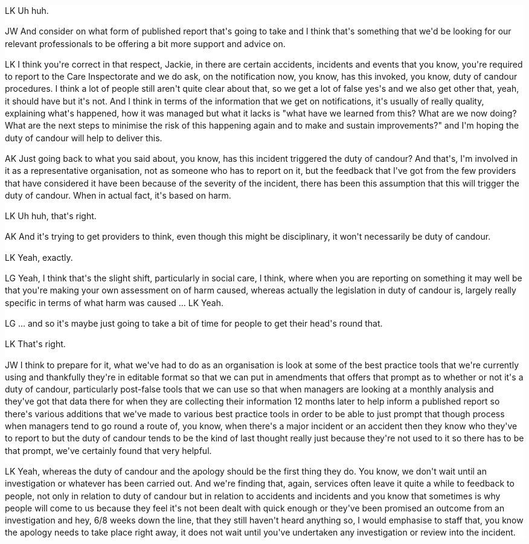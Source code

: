 LK Uh huh.

JW And consider on what form of published report that's going to take and I think that's something that we'd be looking for our relevant professionals to be offering a bit more support and advice on.

LK I think you're correct in that respect, Jackie, in there are certain accidents, incidents and events that you know, you're required to report to the Care Inspectorate and we do ask, on the notification now, you know, has this invoked, you know, duty of candour procedures. I think a lot of people still aren't quite clear about that, so we get a lot of false yes's and we also get other that, yeah, it should have but it's not. And I think in terms of the information that we get on notifications, it's usually of really quality, explaining what's happened, how it was managed but what it lacks is "what have we learned from this? What are we now doing? What are the next steps to minimise the risk of this happening again and to make and sustain improvements?" and I'm hoping the duty of candour will help to deliver this.

AK Just going back to what you said about, you know, has this incident triggered the duty of candour? And that's, I'm involved in it as a representative organisation, not as someone who has to report on it, but the feedback that I've got from the few providers that have considered it have been because of the severity of the incident, there has been this assumption that this will trigger the duty of candour. When in actual fact, it's based on harm.

LK Uh huh, that's right.

AK And it's trying to get providers to think, even though this might be disciplinary, it won't necessarily be duty of candour.

LK Yeah, exactly.

LG Yeah, I think that's the slight shift, particularly in social care, I think, where when you are reporting on something it may well be that you're making your own assessment on of harm caused, whereas actually the legislation in duty of candour is, largely really specific in terms of what harm was caused ...
LK Yeah.

LG ... and so it's maybe just going to take a bit of time for people to get their head's round that.

LK That's right.

JW I think to prepare for it, what we've had to do as an organisation is look at some of the best practice tools that we're currently using and thankfully they're in editable format so that we can put in amendments that offers that prompt as to whether or not it's a duty of candour, particularly post-false tools that we can use so that when managers are looking at a monthly analysis and they've got that data there for when they are collecting their information 12 months later to help inform a published report so there's various additions that we've made to various best practice tools in order to be able to just prompt that though process when managers tend to go round a route of, you know, when there's a major incident or an accident then they know who they've to report to but the duty of candour tends to be the kind of last thought really just because they're not used to it so there has to be that prompt, we've certainly found that very helpful.

LK Yeah, whereas the duty of candour and the apology should be the first thing they do. You know, we don't wait until an investigation or whatever has been carried out. And we're finding that, again, services often leave it quite a while to feedback to people, not only in relation to duty of candour but in relation to accidents and incidents and you know that sometimes is why people will come to us because they feel it's not been dealt with quick enough or they've been promised an outcome from an investigation and hey, 6/8 weeks down the line, that they still haven't heard anything so, I would emphasise to staff that, you know the apology needs to take place right away, it does not wait until you've undertaken any investigation or review into the incident.
